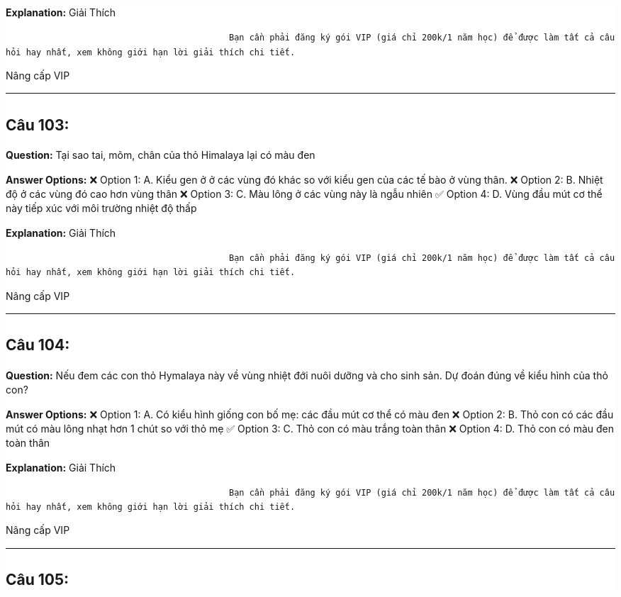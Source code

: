 **Explanation:** Giải Thích




                                                Bạn cần phải đăng ký gói VIP (giá chỉ 200k/1 năm học) để được làm tất cả câu hỏi hay nhất, xem không giới hạn lời giải thích chi tiết.
                                            

Nâng cấp VIP

---

## Câu 103:

**Question:** Tại sao tai, mõm, chân của thỏ Himalaya lại có màu đen

**Answer Options:**
❌ Option 1: A. Kiểu gen ở ở các vùng đó khác so với kiểu gen của các tế bào ở vùng thân.
❌ Option 2: B. Nhiệt độ ở các vùng đó cao hơn vùng thân
❌ Option 3: C. Màu lông ở các vùng này là ngẫu nhiên
✅ Option 4: D. Vùng đầu mút cơ thể này tiếp xúc với môi trường nhiệt độ thấp

**Explanation:** Giải Thích




                                                Bạn cần phải đăng ký gói VIP (giá chỉ 200k/1 năm học) để được làm tất cả câu hỏi hay nhất, xem không giới hạn lời giải thích chi tiết.
                                            

Nâng cấp VIP

---

## Câu 104:

**Question:** Nếu đem các con thỏ Hymalaya này về vùng nhiệt đới nuôi dưỡng và cho sinh sản. Dự đoán đúng về kiểu hình của thỏ con?

**Answer Options:**
❌ Option 1: A. Có kiểu hình giống con bố mẹ: các đầu mút cơ thể có màu đen
❌ Option 2: B. Thỏ con có các đầu mút có màu lông nhạt hơn 1 chút so với thỏ mẹ
✅ Option 3: C. Thỏ con có màu trắng toàn thân
❌ Option 4: D. Thỏ con có màu đen toàn thân

**Explanation:** Giải Thích




                                                Bạn cần phải đăng ký gói VIP (giá chỉ 200k/1 năm học) để được làm tất cả câu hỏi hay nhất, xem không giới hạn lời giải thích chi tiết.
                                            

Nâng cấp VIP

---

## Câu 105:
